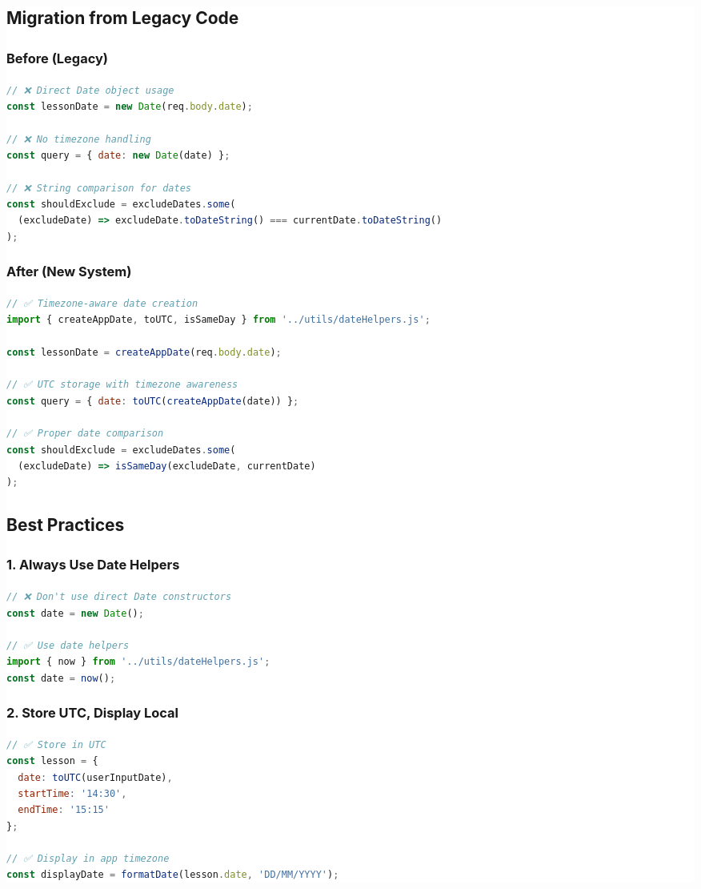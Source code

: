 ## Migration from Legacy Code

### Before (Legacy)

```javascript
// ❌ Direct Date object usage
const lessonDate = new Date(req.body.date);

// ❌ No timezone handling
const query = { date: new Date(date) };

// ❌ String comparison for dates
const shouldExclude = excludeDates.some(
  (excludeDate) => excludeDate.toDateString() === currentDate.toDateString()
);
```

### After (New System)

```javascript
// ✅ Timezone-aware date creation
import { createAppDate, toUTC, isSameDay } from '../utils/dateHelpers.js';

const lessonDate = createAppDate(req.body.date);

// ✅ UTC storage with timezone awareness
const query = { date: toUTC(createAppDate(date)) };

// ✅ Proper date comparison
const shouldExclude = excludeDates.some(
  (excludeDate) => isSameDay(excludeDate, currentDate)
);
```

## Best Practices

### 1. Always Use Date Helpers

```javascript
// ❌ Don't use direct Date constructors
const date = new Date();

// ✅ Use date helpers
import { now } from '../utils/dateHelpers.js';
const date = now();
```

### 2. Store UTC, Display Local

```javascript
// ✅ Store in UTC
const lesson = {
  date: toUTC(userInputDate),
  startTime: '14:30',
  endTime: '15:15'
};

// ✅ Display in app timezone
const displayDate = formatDate(lesson.date, 'DD/MM/YYYY');
```
